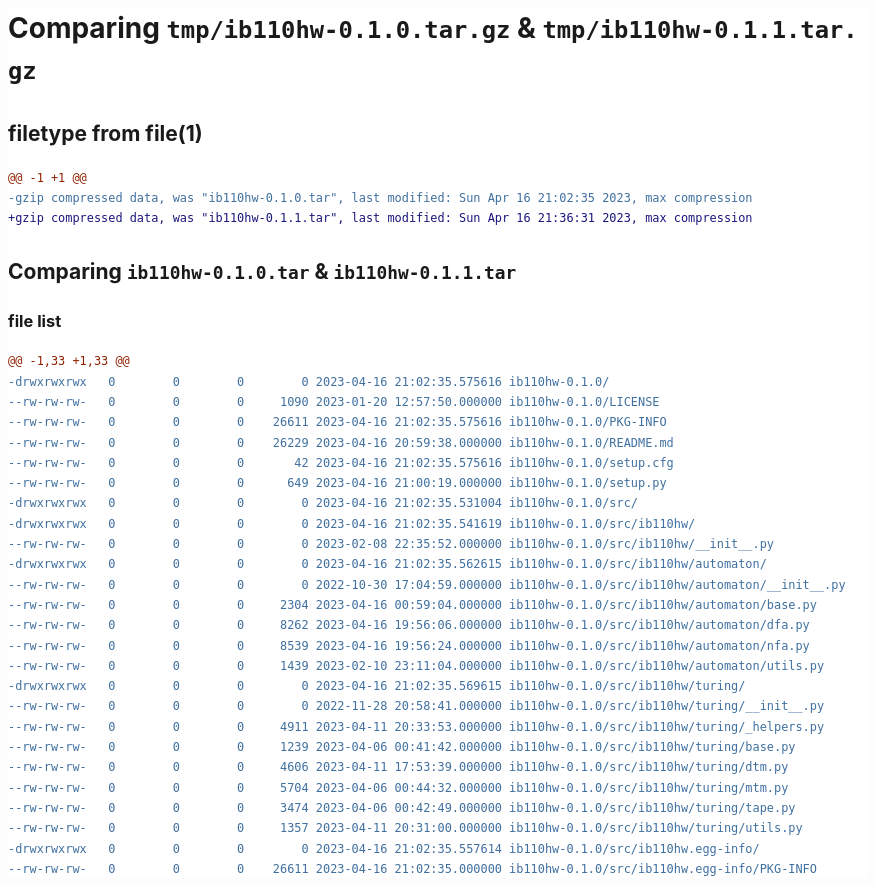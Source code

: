 # Comparing `tmp/ib110hw-0.1.0.tar.gz` & `tmp/ib110hw-0.1.1.tar.gz`

## filetype from file(1)

```diff
@@ -1 +1 @@
-gzip compressed data, was "ib110hw-0.1.0.tar", last modified: Sun Apr 16 21:02:35 2023, max compression
+gzip compressed data, was "ib110hw-0.1.1.tar", last modified: Sun Apr 16 21:36:31 2023, max compression
```

## Comparing `ib110hw-0.1.0.tar` & `ib110hw-0.1.1.tar`

### file list

```diff
@@ -1,33 +1,33 @@
-drwxrwxrwx   0        0        0        0 2023-04-16 21:02:35.575616 ib110hw-0.1.0/
--rw-rw-rw-   0        0        0     1090 2023-01-20 12:57:50.000000 ib110hw-0.1.0/LICENSE
--rw-rw-rw-   0        0        0    26611 2023-04-16 21:02:35.575616 ib110hw-0.1.0/PKG-INFO
--rw-rw-rw-   0        0        0    26229 2023-04-16 20:59:38.000000 ib110hw-0.1.0/README.md
--rw-rw-rw-   0        0        0       42 2023-04-16 21:02:35.575616 ib110hw-0.1.0/setup.cfg
--rw-rw-rw-   0        0        0      649 2023-04-16 21:00:19.000000 ib110hw-0.1.0/setup.py
-drwxrwxrwx   0        0        0        0 2023-04-16 21:02:35.531004 ib110hw-0.1.0/src/
-drwxrwxrwx   0        0        0        0 2023-04-16 21:02:35.541619 ib110hw-0.1.0/src/ib110hw/
--rw-rw-rw-   0        0        0        0 2023-02-08 22:35:52.000000 ib110hw-0.1.0/src/ib110hw/__init__.py
-drwxrwxrwx   0        0        0        0 2023-04-16 21:02:35.562615 ib110hw-0.1.0/src/ib110hw/automaton/
--rw-rw-rw-   0        0        0        0 2022-10-30 17:04:59.000000 ib110hw-0.1.0/src/ib110hw/automaton/__init__.py
--rw-rw-rw-   0        0        0     2304 2023-04-16 00:59:04.000000 ib110hw-0.1.0/src/ib110hw/automaton/base.py
--rw-rw-rw-   0        0        0     8262 2023-04-16 19:56:06.000000 ib110hw-0.1.0/src/ib110hw/automaton/dfa.py
--rw-rw-rw-   0        0        0     8539 2023-04-16 19:56:24.000000 ib110hw-0.1.0/src/ib110hw/automaton/nfa.py
--rw-rw-rw-   0        0        0     1439 2023-02-10 23:11:04.000000 ib110hw-0.1.0/src/ib110hw/automaton/utils.py
-drwxrwxrwx   0        0        0        0 2023-04-16 21:02:35.569615 ib110hw-0.1.0/src/ib110hw/turing/
--rw-rw-rw-   0        0        0        0 2022-11-28 20:58:41.000000 ib110hw-0.1.0/src/ib110hw/turing/__init__.py
--rw-rw-rw-   0        0        0     4911 2023-04-11 20:33:53.000000 ib110hw-0.1.0/src/ib110hw/turing/_helpers.py
--rw-rw-rw-   0        0        0     1239 2023-04-06 00:41:42.000000 ib110hw-0.1.0/src/ib110hw/turing/base.py
--rw-rw-rw-   0        0        0     4606 2023-04-11 17:53:39.000000 ib110hw-0.1.0/src/ib110hw/turing/dtm.py
--rw-rw-rw-   0        0        0     5704 2023-04-06 00:44:32.000000 ib110hw-0.1.0/src/ib110hw/turing/mtm.py
--rw-rw-rw-   0        0        0     3474 2023-04-06 00:42:49.000000 ib110hw-0.1.0/src/ib110hw/turing/tape.py
--rw-rw-rw-   0        0        0     1357 2023-04-11 20:31:00.000000 ib110hw-0.1.0/src/ib110hw/turing/utils.py
-drwxrwxrwx   0        0        0        0 2023-04-16 21:02:35.557614 ib110hw-0.1.0/src/ib110hw.egg-info/
--rw-rw-rw-   0        0        0    26611 2023-04-16 21:02:35.000000 ib110hw-0.1.0/src/ib110hw.egg-info/PKG-INFO
```